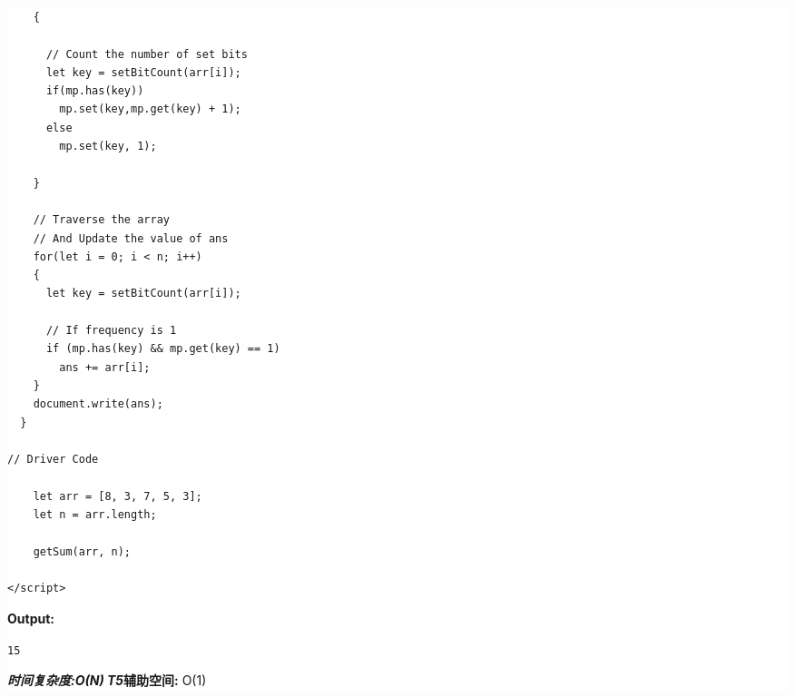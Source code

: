 ```
    {

      // Count the number of set bits
      let key = setBitCount(arr[i]);
      if(mp.has(key))
        mp.set(key,mp.get(key) + 1);
      else
        mp.set(key, 1);

    }

    // Traverse the array
    // And Update the value of ans
    for(let i = 0; i < n; i++)
    {
      let key = setBitCount(arr[i]);

      // If frequency is 1
      if (mp.has(key) && mp.get(key) == 1)
        ans += arr[i];
    }
    document.write(ans);
  }

// Driver Code

    let arr = [8, 3, 7, 5, 3];
    let n = arr.length;

    getSum(arr, n);

</script>        
```

**Output:** 

```
15
```

***时间复杂度:**O(N)*
T5**辅助空间:** O(1)
